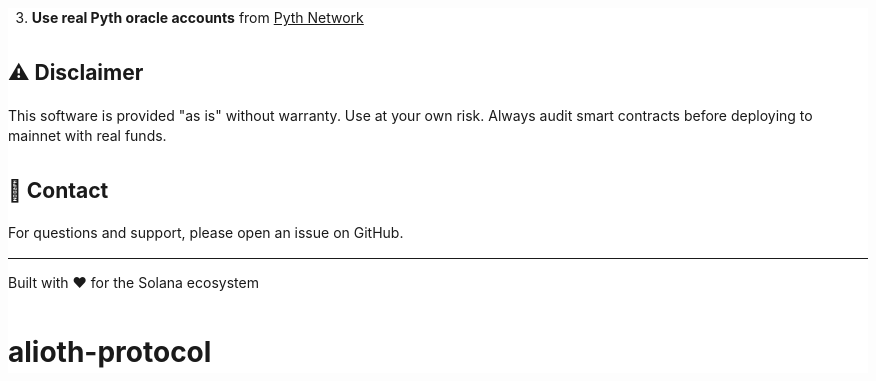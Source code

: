 
3. **Use real Pyth oracle accounts** from [Pyth Network](https://pyth.network/)

## ⚠️ Disclaimer

This software is provided "as is" without warranty. Use at your own risk. Always audit smart contracts before deploying to mainnet with real funds.

## 📧 Contact

For questions and support, please open an issue on GitHub.

---

Built with ❤️ for the Solana ecosystem

# alioth-protocol

